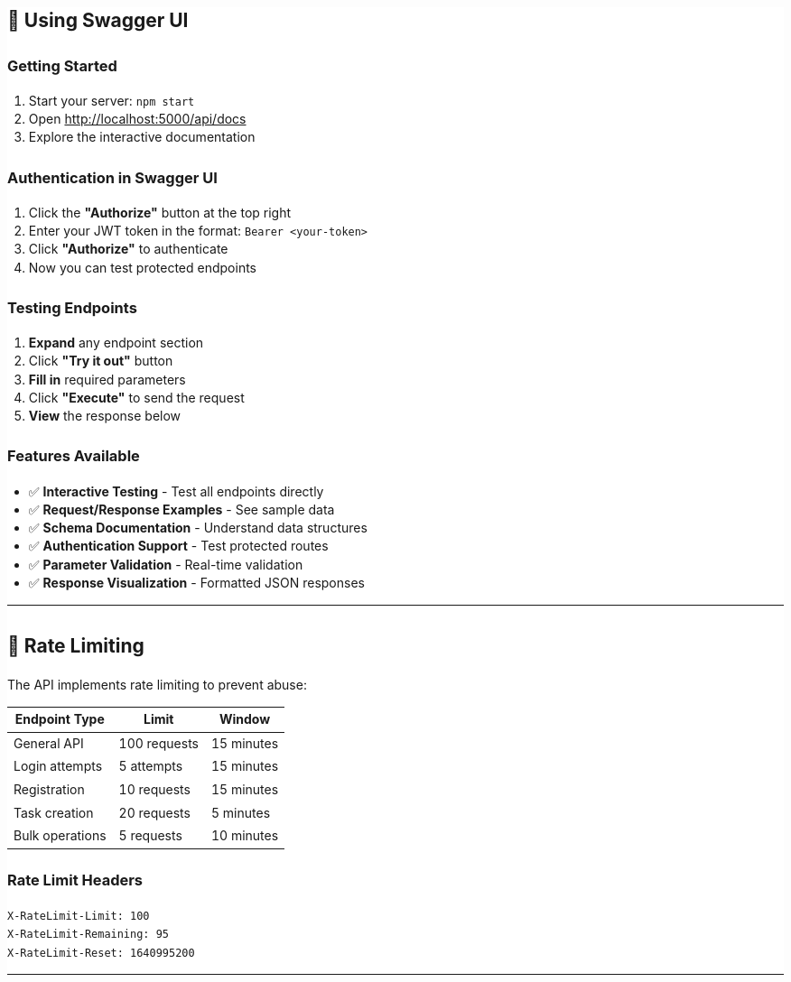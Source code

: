 
## 🔧 Using Swagger UI

### Getting Started
1. Start your server: `npm start`
2. Open [http://localhost:5000/api/docs](http://localhost:5000/api/docs)
3. Explore the interactive documentation

### Authentication in Swagger UI
1. Click the **"Authorize"** button at the top right
2. Enter your JWT token in the format: `Bearer <your-token>`
3. Click **"Authorize"** to authenticate
4. Now you can test protected endpoints

### Testing Endpoints
1. **Expand** any endpoint section
2. Click **"Try it out"** button
3. **Fill in** required parameters
4. Click **"Execute"** to send the request
5. **View** the response below

### Features Available
- ✅ **Interactive Testing** - Test all endpoints directly
- ✅ **Request/Response Examples** - See sample data
- ✅ **Schema Documentation** - Understand data structures
- ✅ **Authentication Support** - Test protected routes
- ✅ **Parameter Validation** - Real-time validation
- ✅ **Response Visualization** - Formatted JSON responses

---

## 📱 Rate Limiting

The API implements rate limiting to prevent abuse:

| Endpoint Type | Limit | Window |
|---------------|-------|--------|
| General API | 100 requests | 15 minutes |
| Login attempts | 5 attempts | 15 minutes |
| Registration | 10 requests | 15 minutes |
| Task creation | 20 requests | 5 minutes |
| Bulk operations | 5 requests | 10 minutes |

### Rate Limit Headers
```
X-RateLimit-Limit: 100
X-RateLimit-Remaining: 95
X-RateLimit-Reset: 1640995200
```

---